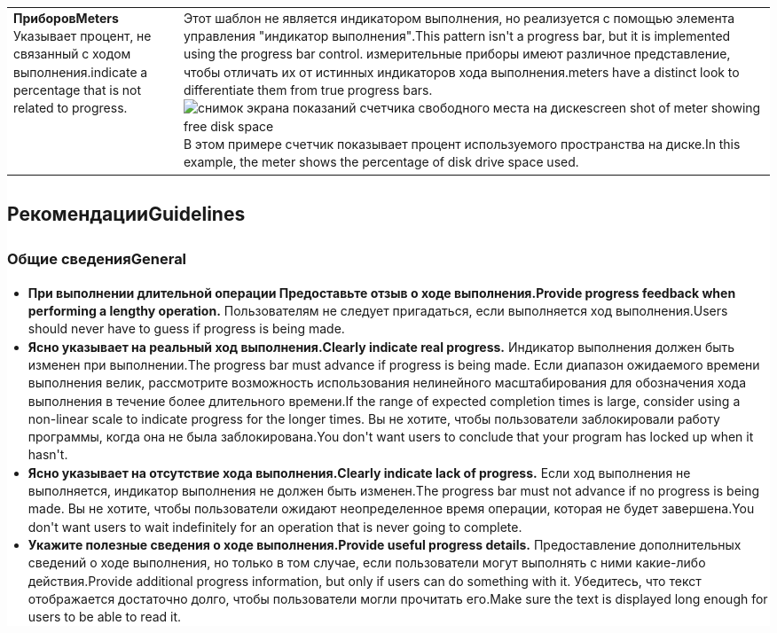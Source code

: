 |                                                                                          |                                                                                                                                                                                                                                                                                                                                                                    |
|------------------------------------------------------------------------------------------|--------------------------------------------------------------------------------------------------------------------------------------------------------------------------------------------------------------------------------------------------------------------------------------------------------------------------------------------------------------------|
| <span data-ttu-id="c8af1-194">**Приборов**</span><span class="sxs-lookup"><span data-stu-id="c8af1-194">**Meters**</span></span><br/> <span data-ttu-id="c8af1-195">Указывает процент, не связанный с ходом выполнения.</span><span class="sxs-lookup"><span data-stu-id="c8af1-195">indicate a percentage that is not related to progress.</span></span> <br/> | <span data-ttu-id="c8af1-196">Этот шаблон не является индикатором выполнения, но реализуется с помощью элемента управления "индикатор выполнения".</span><span class="sxs-lookup"><span data-stu-id="c8af1-196">This pattern isn't a progress bar, but it is implemented using the progress bar control.</span></span> <span data-ttu-id="c8af1-197">измерительные приборы имеют различное представление, чтобы отличать их от истинных индикаторов хода выполнения.</span><span class="sxs-lookup"><span data-stu-id="c8af1-197">meters have a distinct look to differentiate them from true progress bars.</span></span> <br/> ![<span data-ttu-id="c8af1-198">снимок экрана показаний счетчика свободного места на диске</span><span class="sxs-lookup"><span data-stu-id="c8af1-198">screen shot of meter showing free disk space</span></span> ](images/progress-bars-image10.png)<br/> <span data-ttu-id="c8af1-199">В этом примере счетчик показывает процент используемого пространства на диске.</span><span class="sxs-lookup"><span data-stu-id="c8af1-199">In this example, the meter shows the percentage of disk drive space used.</span></span><br/> |



 

## <a name="guidelines"></a><span data-ttu-id="c8af1-200">Рекомендации</span><span class="sxs-lookup"><span data-stu-id="c8af1-200">Guidelines</span></span>

### <a name="general"></a><span data-ttu-id="c8af1-201">Общие сведения</span><span class="sxs-lookup"><span data-stu-id="c8af1-201">General</span></span>

-   <span data-ttu-id="c8af1-202">**При выполнении длительной операции Предоставьте отзыв о ходе выполнения.**</span><span class="sxs-lookup"><span data-stu-id="c8af1-202">**Provide progress feedback when performing a lengthy operation.**</span></span> <span data-ttu-id="c8af1-203">Пользователям не следует пригадаться, если выполняется ход выполнения.</span><span class="sxs-lookup"><span data-stu-id="c8af1-203">Users should never have to guess if progress is being made.</span></span>
-   <span data-ttu-id="c8af1-204">**Ясно указывает на реальный ход выполнения.**</span><span class="sxs-lookup"><span data-stu-id="c8af1-204">**Clearly indicate real progress.**</span></span> <span data-ttu-id="c8af1-205">Индикатор выполнения должен быть изменен при выполнении.</span><span class="sxs-lookup"><span data-stu-id="c8af1-205">The progress bar must advance if progress is being made.</span></span> <span data-ttu-id="c8af1-206">Если диапазон ожидаемого времени выполнения велик, рассмотрите возможность использования нелинейного масштабирования для обозначения хода выполнения в течение более длительного времени.</span><span class="sxs-lookup"><span data-stu-id="c8af1-206">If the range of expected completion times is large, consider using a non-linear scale to indicate progress for the longer times.</span></span> <span data-ttu-id="c8af1-207">Вы не хотите, чтобы пользователи заблокировали работу программы, когда она не была заблокирована.</span><span class="sxs-lookup"><span data-stu-id="c8af1-207">You don't want users to conclude that your program has locked up when it hasn't.</span></span>
-   <span data-ttu-id="c8af1-208">**Ясно указывает на отсутствие хода выполнения.**</span><span class="sxs-lookup"><span data-stu-id="c8af1-208">**Clearly indicate lack of progress.**</span></span> <span data-ttu-id="c8af1-209">Если ход выполнения не выполняется, индикатор выполнения не должен быть изменен.</span><span class="sxs-lookup"><span data-stu-id="c8af1-209">The progress bar must not advance if no progress is being made.</span></span> <span data-ttu-id="c8af1-210">Вы не хотите, чтобы пользователи ожидают неопределенное время операции, которая не будет завершена.</span><span class="sxs-lookup"><span data-stu-id="c8af1-210">You don't want users to wait indefinitely for an operation that is never going to complete.</span></span>
-   <span data-ttu-id="c8af1-211">**Укажите полезные сведения о ходе выполнения.**</span><span class="sxs-lookup"><span data-stu-id="c8af1-211">**Provide useful progress details.**</span></span> <span data-ttu-id="c8af1-212">Предоставление дополнительных сведений о ходе выполнения, но только в том случае, если пользователи могут выполнять с ними какие-либо действия.</span><span class="sxs-lookup"><span data-stu-id="c8af1-212">Provide additional progress information, but only if users can do something with it.</span></span> <span data-ttu-id="c8af1-213">Убедитесь, что текст отображается достаточно долго, чтобы пользователи могли прочитать его.</span><span class="sxs-lookup"><span data-stu-id="c8af1-213">Make sure the text is displayed long enough for users to be able to read it.</span></span>
